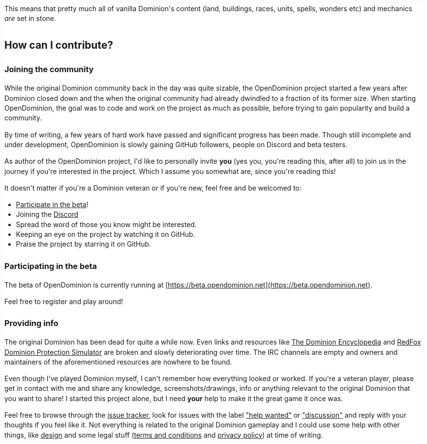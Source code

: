 This means that pretty much all of vanilla Dominion's content (land, buildings, races, units, spells, wonders etc) and mechanics *are* set in stone.
 
 
## How can I contribute?

### Joining the community

While the original Dominion community back in the day was quite sizable, the OpenDominion project started a few years after Dominion closed down and the when the original community had already dwindled to a fraction of its former size. When starting OpenDominion, the goal was to code and work on the project as much as possible, before trying to gain popularity and build a community.

By time of writing, a few years of hard work have passed and significant progress has been made. Though still incomplete and under development, OpenDominion is slowly gaining GitHub followers, people on Discord and beta testers.

As author of the OpenDominion project, I'd like to personally invite **you** (yes you, you're reading this, after all) to join us in the journey if you're interested in the project. Which I assume you somewhat are, since you're reading this! 

It doesn't matter if you're a Dominion veteran or if you're new, feel free and be welcomed to:

- [Participate in the beta](#participating-in-the-beta)!
- Joining the [Discord](https://discord.gg/mFk2wZT) 
- Spread the word of those you know might be interested.
- Keeping an eye on the project by watching it on GitHub.
- Praise the project by starring it on GitHub.


### Participating in the beta

The beta of OpenDominion is currently running at [https://beta.opendominion.net](https://beta.opendominion.net).

Feel free to register and play around!


### Providing info

The original Dominion has been dead for quite a while now. Even links and resources like [The Dominion Encyclopedia](http://dominion.lykanthropos.com/wiki/) and [RedFox Dominion Protection Simulator](http://dominion.lykanthropos.com/DomSim/) are broken and slowly deteriorating over time. The IRC channels are empty and owners and maintainers of the aforementioned resources are nowhere to be found.

Even though I've played Dominion myself, I can't remember how everything looked or worked. If you're a veteran player, please get in contact with me and share any knowledge, screenshots/drawings, info or anything relevant to the original Dominion that you want to share! I started this project alone, but I need **your** help to make it the great game it once was.

Feel free to browse through the [issue tracker](https://github.com/WaveHack/OpenDominion/issues), look for issues with the label ["help wanted"](https://github.com/WaveHack/OpenDominion/issues?q=is%3Aissue+is%3Aopen+label%3A%22help+wanted%22) or ["discussion"](https://github.com/WaveHack/OpenDominion/issues?q=is%3Aissue+is%3Aopen+label%3A"discussion") and reply with your thoughts if you feel like it. Not everything is related to the original Dominion gameplay and I could use some help with other things, like [design](https://github.com/WaveHack/OpenDominion/issues/63) and some legal stuff ([terms and conditions](https://github.com/WaveHack/OpenDominion/issues/38) and [privacy policy](https://github.com/WaveHack/OpenDominion/issues/37)) at time of writing.
